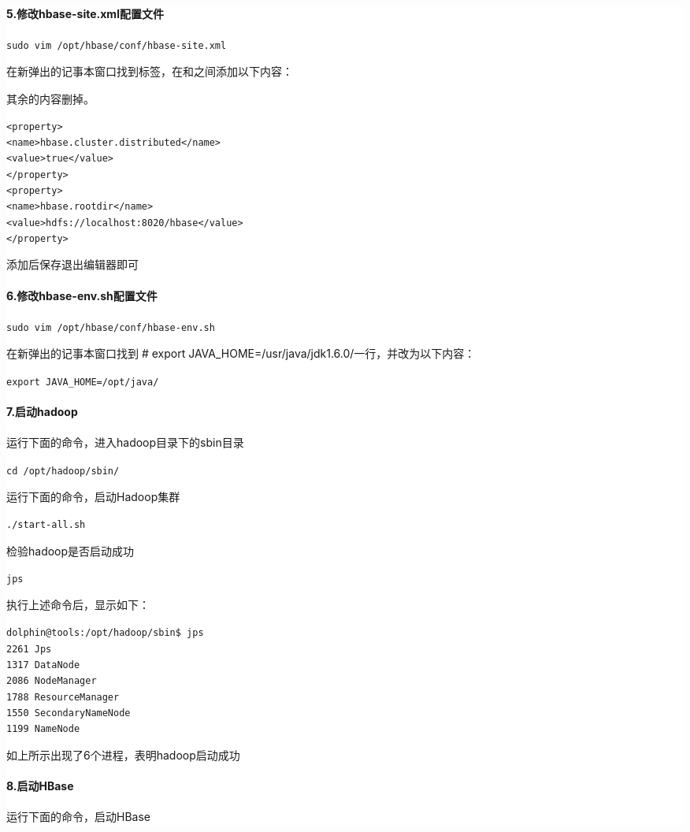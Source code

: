 #### 5.修改hbase-site.xml配置文件

`sudo vim /opt/hbase/conf/hbase-site.xml`

在新弹出的记事本窗口找到<configuration>标签，在<configuration>和</configuration>之间添加以下内容：

其余的内容删掉。

```
<property>
<name>hbase.cluster.distributed</name>
<value>true</value>
</property>
<property>
<name>hbase.rootdir</name>
<value>hdfs://localhost:8020/hbase</value>
</property>
```

  添加后保存退出编辑器即可

#### 6.修改hbase-env.sh配置文件

`sudo vim /opt/hbase/conf/hbase-env.sh`

在新弹出的记事本窗口找到 # export JAVA_HOME=/usr/java/jdk1.6.0/一行，并改为以下内容：

`export JAVA_HOME=/opt/java/`

#### 7.启动hadoop

运行下面的命令，进入hadoop目录下的sbin目录

`cd /opt/hadoop/sbin/`

运行下面的命令，启动Hadoop集群

`./start-all.sh`

检验hadoop是否启动成功

`jps`

执行上述命令后，显示如下：

```
dolphin@tools:/opt/hadoop/sbin$ jps
2261 Jps
1317 DataNode
2086 NodeManager
1788 ResourceManager
1550 SecondaryNameNode
1199 NameNode
```

如上所示出现了6个进程，表明hadoop启动成功

#### 8.启动HBase

运行下面的命令，启动HBase
